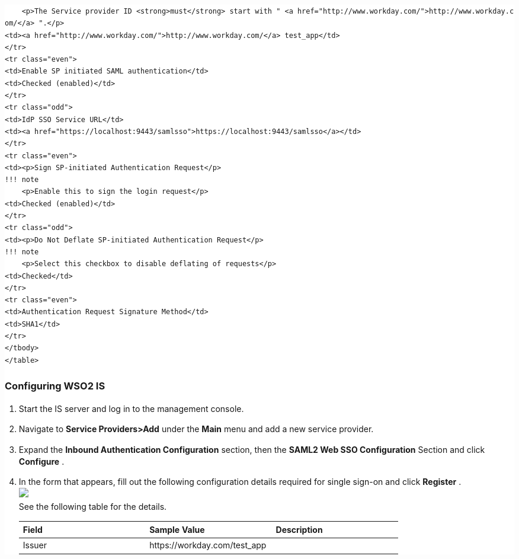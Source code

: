         <p>The Service provider ID <strong>must</strong> start with " <a href="http://www.workday.com/">http://www.workday.com/</a> ".</p>
    <td><a href="http://www.workday.com/">http://www.workday.com/</a> test_app</td>
    </tr>
    <tr class="even">
    <td>Enable SP initiated SAML authentication</td>
    <td>Checked (enabled)</td>
    </tr>
    <tr class="odd">
    <td>IdP SSO Service URL</td>
    <td><a href="https://localhost:9443/samlsso">https://localhost:9443/samlsso</a></td>
    </tr>
    <tr class="even">
    <td><p>Sign SP-initiated Authentication Request</p>
    !!! note
        <p>Enable this to sign the login request</p>
    <td>Checked (enabled)</td>
    </tr>
    <tr class="odd">
    <td><p>Do Not Deflate SP-initiated Authentication Request</p>
    !!! note
        <p>Select this checkbox to disable deflating of requests</p>
    <td>Checked</td>
    </tr>
    <tr class="even">
    <td>Authentication Request Signature Method</td>
    <td>SHA1</td>
    </tr>
    </tbody>
    </table>

### Configuring WSO2 IS

1.  Start the IS server and log in to the management console.
2.  Navigate to **Service Providers\>Add** under the **Main** menu and
    add a new service provider.
3.  Expand the **Inbound Authentication Configuration** section, then
    the **SAML2 Web SSO Configuration** Section and click **Configure**
    .
4.  In the form that appears, fill out the following configuration
    details required for single sign-on and click **Register** .  
    ![](attachments/103331363/103331369.png)  
    See the following table for the details.

    <table>
    <colgroup>
    <col style="width: 33%" />
    <col style="width: 33%" />
    <col style="width: 33%" />
    </colgroup>
    <thead>
    <tr class="header">
    <th>Field</th>
    <th>Sample Value</th>
    <th>Description</th>
    </tr>
    </thead>
    <tbody>
    <tr class="odd">
    <td>Issuer</td>
    <td>https://workday.com/test_app</td>